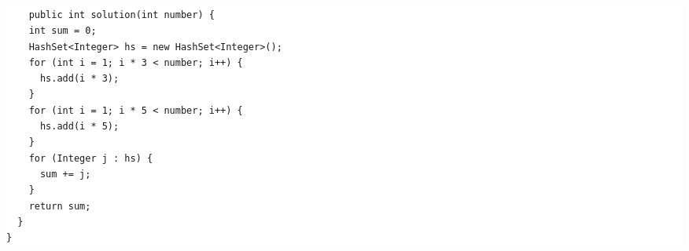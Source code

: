 		public int solution(int number) {
	    int sum = 0;
	    HashSet<Integer> hs = new HashSet<Integer>();
	    for (int i = 1; i * 3 < number; i++) {
	      hs.add(i * 3);
	    }
	    for (int i = 1; i * 5 < number; i++) {
	      hs.add(i * 5);
	    }
	    for (Integer j : hs) {
	      sum += j;
	    }
	    return sum;
	  }
	}
